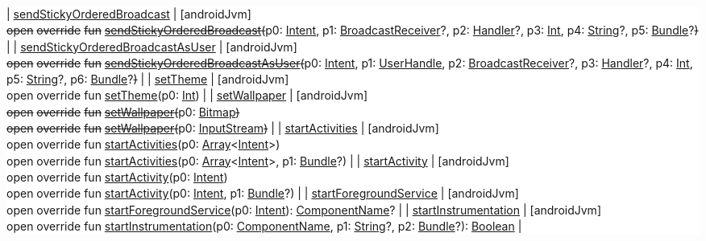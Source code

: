 | [sendStickyOrderedBroadcast](../../com.delighted.sdk.view.activity/-delighted-activity/index.md#758100831%2FFunctions%2F-1909672370) | [androidJvm]<br>~~open~~ ~~override~~ ~~fun~~ [~~sendStickyOrderedBroadcast~~](../../com.delighted.sdk.view.activity/-delighted-activity/index.md#758100831%2FFunctions%2F-1909672370)~~(~~p0: [Intent](https://developer.android.com/reference/kotlin/android/content/Intent.html), p1: [BroadcastReceiver](https://developer.android.com/reference/kotlin/android/content/BroadcastReceiver.html)?, p2: [Handler](https://developer.android.com/reference/kotlin/android/os/Handler.html)?, p3: [Int](https://kotlinlang.org/api/latest/jvm/stdlib/kotlin/-int/index.html), p4: [String](https://kotlinlang.org/api/latest/jvm/stdlib/kotlin/-string/index.html)?, p5: [Bundle](https://developer.android.com/reference/kotlin/android/os/Bundle.html)?~~)~~ |
| [sendStickyOrderedBroadcastAsUser](../../com.delighted.sdk.view.activity/-delighted-activity/index.md#1135629991%2FFunctions%2F-1909672370) | [androidJvm]<br>~~open~~ ~~override~~ ~~fun~~ [~~sendStickyOrderedBroadcastAsUser~~](../../com.delighted.sdk.view.activity/-delighted-activity/index.md#1135629991%2FFunctions%2F-1909672370)~~(~~p0: [Intent](https://developer.android.com/reference/kotlin/android/content/Intent.html), p1: [UserHandle](https://developer.android.com/reference/kotlin/android/os/UserHandle.html), p2: [BroadcastReceiver](https://developer.android.com/reference/kotlin/android/content/BroadcastReceiver.html)?, p3: [Handler](https://developer.android.com/reference/kotlin/android/os/Handler.html)?, p4: [Int](https://kotlinlang.org/api/latest/jvm/stdlib/kotlin/-int/index.html), p5: [String](https://kotlinlang.org/api/latest/jvm/stdlib/kotlin/-string/index.html)?, p6: [Bundle](https://developer.android.com/reference/kotlin/android/os/Bundle.html)?~~)~~ |
| [setTheme](index.md#1324511966%2FFunctions%2F-1909672370) | [androidJvm]<br>open override fun [setTheme](index.md#1324511966%2FFunctions%2F-1909672370)(p0: [Int](https://kotlinlang.org/api/latest/jvm/stdlib/kotlin/-int/index.html)) |
| [setWallpaper](../../com.delighted.sdk.view.activity/-delighted-activity/index.md#-2108598200%2FFunctions%2F-1909672370) | [androidJvm]<br>~~open~~ ~~override~~ ~~fun~~ [~~setWallpaper~~](../../com.delighted.sdk.view.activity/-delighted-activity/index.md#-2108598200%2FFunctions%2F-1909672370)~~(~~p0: [Bitmap](https://developer.android.com/reference/kotlin/android/graphics/Bitmap.html)~~)~~<br>~~open~~ ~~override~~ ~~fun~~ [~~setWallpaper~~](../../com.delighted.sdk.view.activity/-delighted-activity/index.md#-659870931%2FFunctions%2F-1909672370)~~(~~p0: [InputStream](https://developer.android.com/reference/kotlin/java/io/InputStream.html)~~)~~ |
| [startActivities](index.md#-1771892602%2FFunctions%2F-1909672370) | [androidJvm]<br>open override fun [startActivities](index.md#-1771892602%2FFunctions%2F-1909672370)(p0: [Array](https://kotlinlang.org/api/latest/jvm/stdlib/kotlin/-array/index.html)&lt;[Intent](https://developer.android.com/reference/kotlin/android/content/Intent.html)&gt;)<br>open override fun [startActivities](index.md#-259889721%2FFunctions%2F-1909672370)(p0: [Array](https://kotlinlang.org/api/latest/jvm/stdlib/kotlin/-array/index.html)&lt;[Intent](https://developer.android.com/reference/kotlin/android/content/Intent.html)&gt;, p1: [Bundle](https://developer.android.com/reference/kotlin/android/os/Bundle.html)?) |
| [startActivity](index.md#901188466%2FFunctions%2F-1909672370) | [androidJvm]<br>open override fun [startActivity](index.md#901188466%2FFunctions%2F-1909672370)(p0: [Intent](https://developer.android.com/reference/kotlin/android/content/Intent.html))<br>open override fun [startActivity](index.md#114936667%2FFunctions%2F-1909672370)(p0: [Intent](https://developer.android.com/reference/kotlin/android/content/Intent.html), p1: [Bundle](https://developer.android.com/reference/kotlin/android/os/Bundle.html)?) |
| [startForegroundService](../../com.delighted.sdk.view.activity/-delighted-activity/index.md#-291854073%2FFunctions%2F-1909672370) | [androidJvm]<br>open override fun [startForegroundService](../../com.delighted.sdk.view.activity/-delighted-activity/index.md#-291854073%2FFunctions%2F-1909672370)(p0: [Intent](https://developer.android.com/reference/kotlin/android/content/Intent.html)): [ComponentName](https://developer.android.com/reference/kotlin/android/content/ComponentName.html)? |
| [startInstrumentation](../../com.delighted.sdk.view.activity/-delighted-activity/index.md#-1028122110%2FFunctions%2F-1909672370) | [androidJvm]<br>open override fun [startInstrumentation](../../com.delighted.sdk.view.activity/-delighted-activity/index.md#-1028122110%2FFunctions%2F-1909672370)(p0: [ComponentName](https://developer.android.com/reference/kotlin/android/content/ComponentName.html), p1: [String](https://kotlinlang.org/api/latest/jvm/stdlib/kotlin/-string/index.html)?, p2: [Bundle](https://developer.android.com/reference/kotlin/android/os/Bundle.html)?): [Boolean](https://kotlinlang.org/api/latest/jvm/stdlib/kotlin/-boolean/index.html) |
